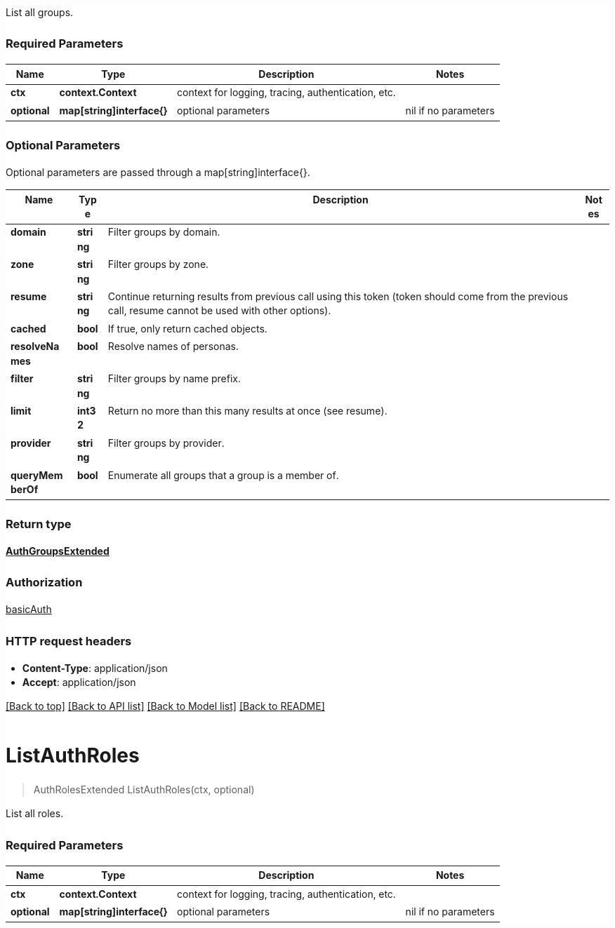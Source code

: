 
List all groups.

### Required Parameters

Name | Type | Description  | Notes
------------- | ------------- | ------------- | -------------
 **ctx** | **context.Context** | context for logging, tracing, authentication, etc.
 **optional** | **map[string]interface{}** | optional parameters | nil if no parameters

### Optional Parameters
Optional parameters are passed through a map[string]interface{}.

Name | Type | Description  | Notes
------------- | ------------- | ------------- | -------------
 **domain** | **string**| Filter groups by domain. | 
 **zone** | **string**| Filter groups by zone. | 
 **resume** | **string**| Continue returning results from previous call using this token (token should come from the previous call, resume cannot be used with other options). | 
 **cached** | **bool**| If true, only return cached objects. | 
 **resolveNames** | **bool**| Resolve names of personas. | 
 **filter** | **string**| Filter groups by name prefix. | 
 **limit** | **int32**| Return no more than this many results at once (see resume). | 
 **provider** | **string**| Filter groups by provider. | 
 **queryMemberOf** | **bool**| Enumerate all groups that a group is a member of. | 

### Return type

[**AuthGroupsExtended**](AuthGroupsExtended.md)

### Authorization

[basicAuth](../README.md#basicAuth)

### HTTP request headers

 - **Content-Type**: application/json
 - **Accept**: application/json

[[Back to top]](#) [[Back to API list]](../README.md#documentation-for-api-endpoints) [[Back to Model list]](../README.md#documentation-for-models) [[Back to README]](../README.md)

# **ListAuthRoles**
> AuthRolesExtended ListAuthRoles(ctx, optional)


List all roles.

### Required Parameters

Name | Type | Description  | Notes
------------- | ------------- | ------------- | -------------
 **ctx** | **context.Context** | context for logging, tracing, authentication, etc.
 **optional** | **map[string]interface{}** | optional parameters | nil if no parameters
